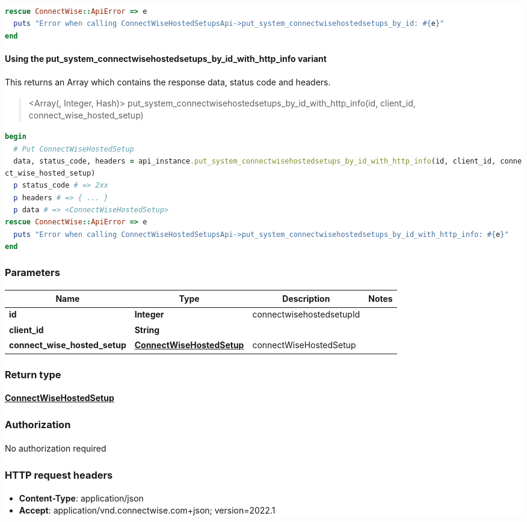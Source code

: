 ```ruby
rescue ConnectWise::ApiError => e
  puts "Error when calling ConnectWiseHostedSetupsApi->put_system_connectwisehostedsetups_by_id: #{e}"
end
```

#### Using the put_system_connectwisehostedsetups_by_id_with_http_info variant

This returns an Array which contains the response data, status code and headers.

> <Array(<ConnectWiseHostedSetup>, Integer, Hash)> put_system_connectwisehostedsetups_by_id_with_http_info(id, client_id, connect_wise_hosted_setup)

```ruby
begin
  # Put ConnectWiseHostedSetup
  data, status_code, headers = api_instance.put_system_connectwisehostedsetups_by_id_with_http_info(id, client_id, connect_wise_hosted_setup)
  p status_code # => 2xx
  p headers # => { ... }
  p data # => <ConnectWiseHostedSetup>
rescue ConnectWise::ApiError => e
  puts "Error when calling ConnectWiseHostedSetupsApi->put_system_connectwisehostedsetups_by_id_with_http_info: #{e}"
end
```

### Parameters

| Name | Type | Description | Notes |
| ---- | ---- | ----------- | ----- |
| **id** | **Integer** | connectwisehostedsetupId |  |
| **client_id** | **String** |  |  |
| **connect_wise_hosted_setup** | [**ConnectWiseHostedSetup**](ConnectWiseHostedSetup.md) | connectWiseHostedSetup |  |

### Return type

[**ConnectWiseHostedSetup**](ConnectWiseHostedSetup.md)

### Authorization

No authorization required

### HTTP request headers

- **Content-Type**: application/json
- **Accept**: application/vnd.connectwise.com+json; version=2022.1


